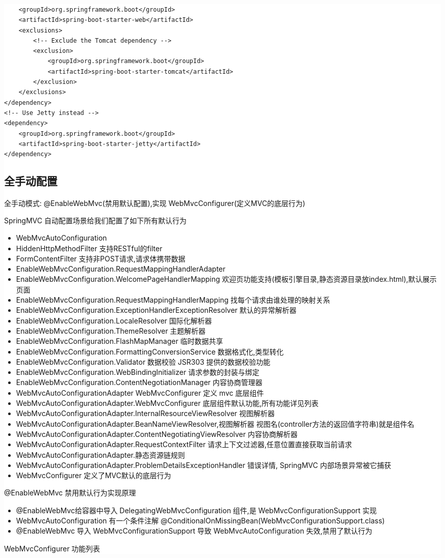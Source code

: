 ```text
    <groupId>org.springframework.boot</groupId>
    <artifactId>spring-boot-starter-web</artifactId>
    <exclusions>
        <!-- Exclude the Tomcat dependency -->
        <exclusion>
            <groupId>org.springframework.boot</groupId>
            <artifactId>spring-boot-starter-tomcat</artifactId>
        </exclusion>
    </exclusions>
</dependency>
<!-- Use Jetty instead -->
<dependency>
    <groupId>org.springframework.boot</groupId>
    <artifactId>spring-boot-starter-jetty</artifactId>
</dependency>
```

## 全手动配置

全手动模式: @EnableWebMvc(禁用默认配置),实现 WebMvcConfigurer(定义MVC的底层行为)

SpringMVC 自动配置场景给我们配置了如下所有默认行为
- WebMvcAutoConfiguration
- HiddenHttpMethodFilter 支持RESTful的filter
- FormContentFilter 支持非POST请求,请求体携带数据
- EnableWebMvcConfiguration.RequestMappingHandlerAdapter
- EnableWebMvcConfiguration.WelcomePageHandlerMapping 欢迎页功能支持(模板引擎目录,静态资源目录放index.html),默认展示页面
- EnableWebMvcConfiguration.RequestMappingHandlerMapping 找每个请求由谁处理的映射关系
- EnableWebMvcConfiguration.ExceptionHandlerExceptionResolver 默认的异常解析器
- EnableWebMvcConfiguration.LocaleResolver 国际化解析器
- EnableWebMvcConfiguration.ThemeResolver 主题解析器
- EnableWebMvcConfiguration.FlashMapManager 临时数据共享
- EnableWebMvcConfiguration.FormattingConversionService 数据格式化,类型转化
- EnableWebMvcConfiguration.Validator 数据校验 JSR303 提供的数据校验功能
- EnableWebMvcConfiguration.WebBindingInitializer 请求参数的封装与绑定
- EnableWebMvcConfiguration.ContentNegotiationManager 内容协商管理器
- WebMvcAutoConfigurationAdapter WebMvcConfigurer 定义 mvc 底层组件
- WebMvcAutoConfigurationAdapter.WebMvcConfigurer 底层组件默认功能,所有功能详见列表
- WebMvcAutoConfigurationAdapter.InternalResourceViewResolver 视图解析器
- WebMvcAutoConfigurationAdapter.BeanNameViewResolver,视图解析器 视图名(controller方法的返回值字符串)就是组件名
- WebMvcAutoConfigurationAdapter.ContentNegotiatingViewResolver 内容协商解析器
- WebMvcAutoConfigurationAdapter.RequestContextFilter 请求上下文过滤器,任意位置直接获取当前请求
- WebMvcAutoConfigurationAdapter.静态资源链规则
- WebMvcAutoConfigurationAdapter.ProblemDetailsExceptionHandler 错误详情, SpringMVC 内部场景异常被它捕获
- WebMvcConfigurer 定义了MVC默认的底层行为

@EnableWebMvc 禁用默认行为实现原理
- @EnableWebMvc给容器中导入 DelegatingWebMvcConfiguration 组件,是 WebMvcConfigurationSupport 实现
- WebMvcAutoConfiguration 有一个条件注解 @ConditionalOnMissingBean(WebMvcConfigurationSupport.class)
- @EnableWebMvc 导入 WebMvcConfigurationSupport 导致 WebMvcAutoConfiguration 失效,禁用了默认行为

WebMvcConfigurer 功能列表
